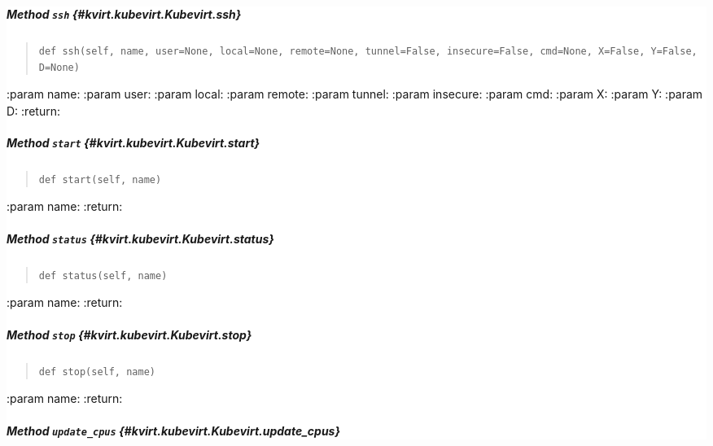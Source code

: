 
    
##### Method `ssh` {#kvirt.kubevirt.Kubevirt.ssh}



    
> `def ssh(self, name, user=None, local=None, remote=None, tunnel=False, insecure=False, cmd=None, X=False, Y=False, D=None)`


:param name:
:param user:
:param local:
:param remote:
:param tunnel:
:param insecure:
:param cmd:
:param X:
:param Y:
:param D:
:return:


    
##### Method `start` {#kvirt.kubevirt.Kubevirt.start}



    
> `def start(self, name)`


:param name:
:return:


    
##### Method `status` {#kvirt.kubevirt.Kubevirt.status}



    
> `def status(self, name)`


:param name:
:return:


    
##### Method `stop` {#kvirt.kubevirt.Kubevirt.stop}



    
> `def stop(self, name)`


:param name:
:return:


    
##### Method `update_cpus` {#kvirt.kubevirt.Kubevirt.update_cpus}
